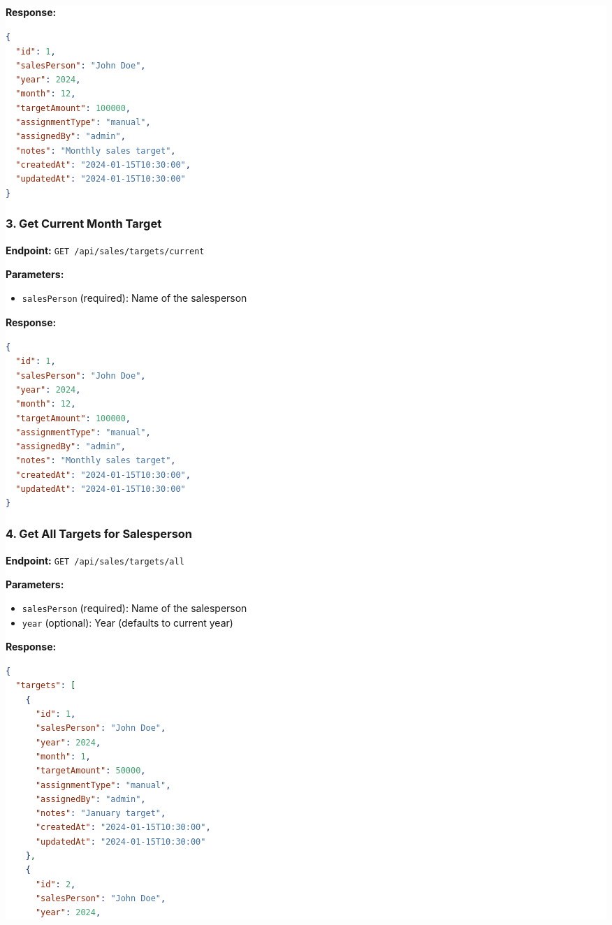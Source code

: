 **Response:**
```json
{
  "id": 1,
  "salesPerson": "John Doe",
  "year": 2024,
  "month": 12,
  "targetAmount": 100000,
  "assignmentType": "manual",
  "assignedBy": "admin",
  "notes": "Monthly sales target",
  "createdAt": "2024-01-15T10:30:00",
  "updatedAt": "2024-01-15T10:30:00"
}
```

### 3. Get Current Month Target

**Endpoint:** `GET /api/sales/targets/current`

**Parameters:**
- `salesPerson` (required): Name of the salesperson

**Response:**
```json
{
  "id": 1,
  "salesPerson": "John Doe",
  "year": 2024,
  "month": 12,
  "targetAmount": 100000,
  "assignmentType": "manual",
  "assignedBy": "admin",
  "notes": "Monthly sales target",
  "createdAt": "2024-01-15T10:30:00",
  "updatedAt": "2024-01-15T10:30:00"
}
```

### 4. Get All Targets for Salesperson

**Endpoint:** `GET /api/sales/targets/all`

**Parameters:**
- `salesPerson` (required): Name of the salesperson
- `year` (optional): Year (defaults to current year)

**Response:**
```json
{
  "targets": [
    {
      "id": 1,
      "salesPerson": "John Doe",
      "year": 2024,
      "month": 1,
      "targetAmount": 50000,
      "assignmentType": "manual",
      "assignedBy": "admin",
      "notes": "January target",
      "createdAt": "2024-01-15T10:30:00",
      "updatedAt": "2024-01-15T10:30:00"
    },
    {
      "id": 2,
      "salesPerson": "John Doe",
      "year": 2024,
```